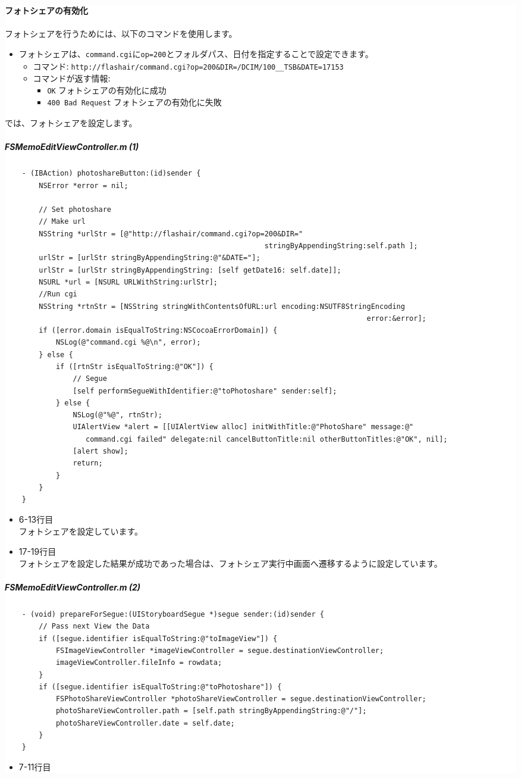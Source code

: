 #### フォトシェアの有効化

フォトシェアを行うためには、以下のコマンドを使用します。 

* フォトシェアは、`command.cgi`に`op=200`とフォルダパス、日付を指定することで設定できます。
    * コマンド: `http://flashair/command.cgi?op=200&DIR=/DCIM/100__TSB&DATE=17153`
    * コマンドが返す情報:
        * `OK` フォトシェアの有効化に成功
        * `400 Bad Request` フォトシェアの有効化に失敗

では、フォトシェアを設定します。

##### _FSMemoEditViewController.m_ (1)
```objc
    - (IBAction) photoshareButton:(id)sender {
        NSError *error = nil;

        // Set photoshare
        // Make url
        NSString *urlStr = [@"http://flashair/command.cgi?op=200&DIR="
                                                             stringByAppendingString:self.path ];
        urlStr = [urlStr stringByAppendingString:@"&DATE="];
        urlStr = [urlStr stringByAppendingString: [self getDate16: self.date]];
        NSURL *url = [NSURL URLWithString:urlStr];
        //Run cgi
        NSString *rtnStr = [NSString stringWithContentsOfURL:url encoding:NSUTF8StringEncoding
                                                                                     error:&error];
        if ([error.domain isEqualToString:NSCocoaErrorDomain]) {
            NSLog(@"command.cgi %@\n", error);
        } else {
            if ([rtnStr isEqualToString:@"OK"]) {
                // Segue
                [self performSegueWithIdentifier:@"toPhotoshare" sender:self];
            } else {
                NSLog(@"%@", rtnStr);
                UIAlertView *alert = [[UIAlertView alloc] initWithTitle:@"PhotoShare" message:@"
                   command.cgi failed" delegate:nil cancelButtonTitle:nil otherButtonTitles:@"OK", nil];
                [alert show];
                return;
            }
        }
    }
```
* 6-13行目<br>
     フォトシェアを設定しています。

* 17-19行目<br>
     フォトシェアを設定した結果が成功であった場合は、フォトシェア実行中画面へ遷移するように設定しています。

##### _FSMemoEditViewController.m_ (2)
```objc
    - (void) prepareForSegue:(UIStoryboardSegue *)segue sender:(id)sender {
        // Pass next View the Data
        if ([segue.identifier isEqualToString:@"toImageView"]) {
            FSImageViewController *imageViewController = segue.destinationViewController;
            imageViewController.fileInfo = rowdata;
        }
        if ([segue.identifier isEqualToString:@"toPhotoshare"]) {
            FSPhotoShareViewController *photoShareViewController = segue.destinationViewController;
            photoShareViewController.path = [self.path stringByAppendingString:@"/"];
            photoShareViewController.date = self.date;
        }
    }
```
* 7-11行目<br>